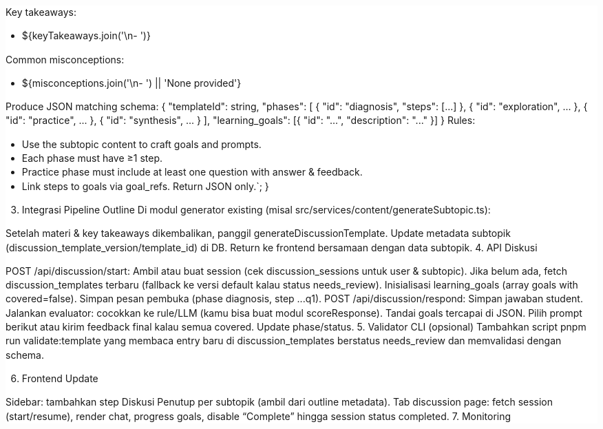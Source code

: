 Key takeaways:
- ${keyTakeaways.join('\n- ')}

Common misconceptions:
- ${misconceptions.join('\n- ') || 'None provided'}

Produce JSON matching schema:
{
  "templateId": string,
  "phases": [
    { "id": "diagnosis", "steps": [...] },
    { "id": "exploration", ... },
    { "id": "practice", ... },
    { "id": "synthesis", ... }
  ],
  "learning_goals": [{ "id": "...", "description": "..." }]
}
Rules:
- Use the subtopic content to craft goals and prompts.
- Each phase must have ≥1 step.
- Practice phase must include at least one question with answer & feedback.
- Link steps to goals via goal_refs.
Return JSON only.`;
}
3. Integrasi Pipeline Outline
Di modul generator existing (misal src/services/content/generateSubtopic.ts):

Setelah materi & key takeaways dikembalikan, panggil generateDiscussionTemplate.
Update metadata subtopik (discussion_template_version/template_id) di DB.
Return ke frontend bersamaan dengan data subtopik.
4. API Diskusi

POST /api/discussion/start:
Ambil atau buat session (cek discussion_sessions untuk user & subtopic).
Jika belum ada, fetch discussion_templates terbaru (fallback ke versi default kalau status needs_review).
Inisialisasi learning_goals (array goals with covered=false).
Simpan pesan pembuka (phase diagnosis, step ...q1).
POST /api/discussion/respond:
Simpan jawaban student.
Jalankan evaluator: cocokkan ke rule/LLM (kamu bisa buat modul scoreResponse). Tandai goals tercapai di JSON.
Pilih prompt berikut atau kirim feedback final kalau semua covered.
Update phase/status.
5. Validator CLI (opsional)
Tambahkan script pnpm run validate:template yang membaca entry baru di discussion_templates berstatus needs_review dan memvalidasi dengan schema.

6. Frontend Update

Sidebar: tambahkan step Diskusi Penutup per subtopik (ambil dari outline metadata).
Tab discussion page: fetch session (start/resume), render chat, progress goals, disable “Complete” hingga session status completed.
7. Monitoring
